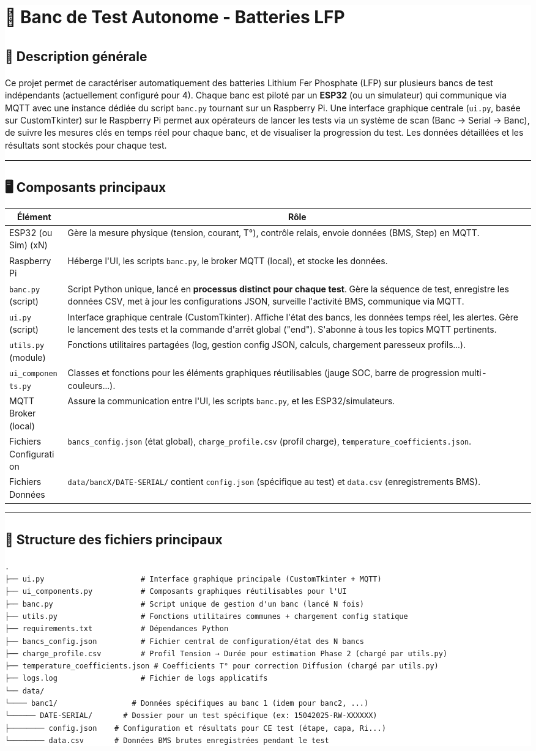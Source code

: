 # 🔋 Banc de Test Autonome - Batteries LFP

## 🧩 Description générale

Ce projet permet de caractériser automatiquement des batteries Lithium Fer Phosphate (LFP) sur plusieurs bancs de test indépendants (actuellement configuré pour 4).
Chaque banc est piloté par un **ESP32** (ou un simulateur) qui communique via MQTT avec une instance dédiée du script `banc.py` tournant sur un Raspberry Pi.
Une interface graphique centrale (`ui.py`, basée sur CustomTkinter) sur le Raspberry Pi permet aux opérateurs de lancer les tests via un système de scan (Banc → Serial → Banc), de suivre les mesures clés en temps réel pour chaque banc, et de visualiser la progression du test. Les données détaillées et les résultats sont stockés pour chaque test.

---

## 🖥️ Composants principaux

| Élément                | Rôle                                                                                                                                                                                                                        |
| ---------------------- | --------------------------------------------------------------------------------------------------------------------------------------------------------------------------------------------------------------------------- |
| ESP32 (ou Sim) (xN)    | Gère la mesure physique (tension, courant, T°), contrôle relais, envoie données (BMS, Step) en MQTT.                                                                                                                        |
| Raspberry Pi           | Héberge l'UI, les scripts `banc.py`, le broker MQTT (local), et stocke les données.                                                                                                                                         |
| `banc.py` (script)     | Script Python unique, lancé en **processus distinct pour chaque test**. Gère la séquence de test, enregistre les données CSV, met à jour les configurations JSON, surveille l'activité BMS, communique via MQTT.            |
| `ui.py` (script)       | Interface graphique centrale (CustomTkinter). Affiche l'état des bancs, les données temps réel, les alertes. Gère le lancement des tests et la commande d'arrêt global ("end"). S'abonne à tous les topics MQTT pertinents. |
| `utils.py` (module)    | Fonctions utilitaires partagées (log, gestion config JSON, calculs, chargement paresseux profils...).                                                                                                                       |
| `ui_components.py`     | Classes et fonctions pour les éléments graphiques réutilisables (jauge SOC, barre de progression multi-couleurs...).                                                                                                        |
| MQTT Broker (local)    | Assure la communication entre l'UI, les scripts `banc.py`, et les ESP32/simulateurs.                                                                                                                                        |
| Fichiers Configuration | `bancs_config.json` (état global), `charge_profile.csv` (profil charge), `temperature_coefficients.json`.                                                                                                                   |
| Fichiers Données       | `data/bancX/DATE-SERIAL/` contient `config.json` (spécifique au test) et `data.csv` (enregistrements BMS).                                                                                                                  |

---

## 📁 Structure des fichiers principaux

```
.
├── ui.py                      # Interface graphique principale (CustomTkinter + MQTT)
├── ui_components.py           # Composants graphiques réutilisables pour l'UI
├── banc.py                    # Script unique de gestion d'un banc (lancé N fois)
├── utils.py                   # Fonctions utilitaires communes + chargement config statique
├── requirements.txt           # Dépendances Python
├── bancs_config.json          # Fichier central de configuration/état des N bancs
├── charge_profile.csv         # Profil Tension → Durée pour estimation Phase 2 (chargé par utils.py)
├── temperature_coefficients.json # Coefficients T° pour correction Diffusion (chargé par utils.py)
├── logs.log                   # Fichier de logs applicatifs
└── data/
└──── banc1/                 # Données spécifiques au banc 1 (idem pour banc2, ...)
└────── DATE-SERIAL/       # Dossier pour un test spécifique (ex: 15042025-RW-XXXXXX)
├──────── config.json    # Configuration et résultats pour CE test (étape, capa, Ri...)
└──────── data.csv       # Données BMS brutes enregistrées pendant le test
```
